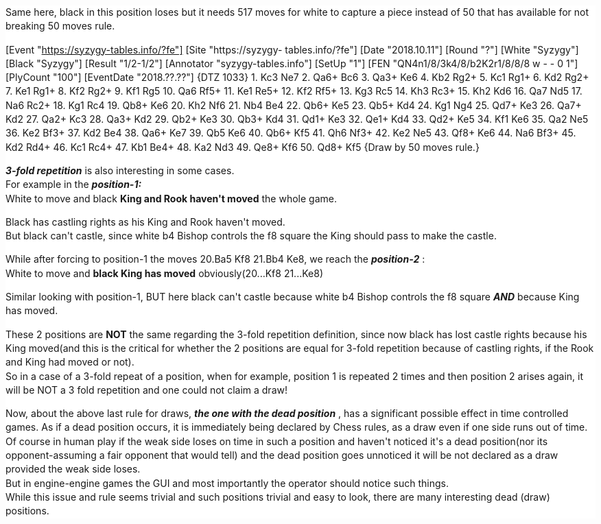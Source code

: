   
Same here, black in this position loses but it needs 517 moves for white to
capture a piece instead of 50 that has available for not breaking 50 moves
rule.  
  

[Event "https://syzygy-tables.info/?fe"] [Site "https://syzygy-
tables.info/?fe"] [Date "2018.10.11"] [Round "?"] [White "Syzygy"] [Black
"Syzygy"] [Result "1/2-1/2"] [Annotator "syzygy-tables.info"] [SetUp "1"] [FEN
"QN4n1/8/3k4/8/b2K2r1/8/8/8 w - - 0 1"] [PlyCount "100"] [EventDate
"2018.??.??"] {DTZ 1033} 1. Kc3 Ne7 2. Qa6+ Bc6 3. Qa3+ Ke6 4. Kb2 Rg2+ 5. Kc1
Rg1+ 6. Kd2 Rg2+ 7. Ke1 Rg1+ 8. Kf2 Rg2+ 9. Kf1 Rg5 10. Qa6 Rf5+ 11. Ke1 Re5+
12. Kf2 Rf5+ 13. Kg3 Rc5 14. Kh3 Rc3+ 15. Kh2 Kd6 16. Qa7 Nd5 17. Na6 Rc2+ 18.
Kg1 Rc4 19. Qb8+ Ke6 20. Kh2 Nf6 21. Nb4 Be4 22. Qb6+ Ke5 23. Qb5+ Kd4 24. Kg1
Ng4 25. Qd7+ Ke3 26. Qa7+ Kd2 27. Qa2+ Kc3 28. Qa3+ Kd2 29. Qb2+ Ke3 30. Qb3+
Kd4 31. Qd1+ Ke3 32. Qe1+ Kd4 33. Qd2+ Ke5 34. Kf1 Ke6 35. Qa2 Ne5 36. Ke2
Bf3+ 37. Kd2 Be4 38. Qa6+ Ke7 39. Qb5 Ke6 40. Qb6+ Kf5 41. Qh6 Nf3+ 42. Ke2
Ne5 43. Qf8+ Ke6 44. Na6 Bf3+ 45. Kd2 Rd4+ 46. Kc1 Rc4+ 47. Kb1 Be4+ 48. Ka2
Nd3 49. Qe8+ Kf6 50. Qd8+ Kf5 {Draw by 50 moves rule.}

  
  
_**3-fold repetition**_ is also interesting in some cases.  
For example in the _**position-1:**_  
White to move and black **King and Rook haven't moved** the whole game.  

  
Black has castling rights as his King and Rook haven't moved.  
But black can't castle, since white b4 Bishop controls the f8 square the King
should pass to make the castle.  
  
  
While after forcing to position-1 the moves 20.Ba5 Kf8 21.Bb4 Ke8, we reach
the _**position-2**_ :  
White to move and **black King has moved** obviously(20...Kf8 21...Ke8)  

  
  
Similar looking with position-1, BUT here black can't castle because white b4
Bishop controls the f8 square _**AND**_ because King has moved.  
  
These 2 positions are **NOT** the same regarding the 3-fold repetition
definition, since now black has lost castle rights because his King moved(and
this is the critical for whether the 2 positions are equal for 3-fold
repetition because of castling rights, if the Rook and King had moved or not).  
So in a case of a 3-fold repeat of a position, when for example, position 1 is
repeated 2 times and then position 2 arises again, it will be NOT a 3 fold
repetition and one could not claim a draw!  
  
  
  
Now, about the above last rule for draws, _**the one with the dead position**_
, has a significant possible effect in time controlled games. As if a dead
position occurs, it is immediately being declared by Chess rules, as a draw
even if one side runs out of time. Of course in human play if the weak side
loses on time in such a position and haven't noticed it's a dead position(nor
its opponent-assuming a fair opponent that would tell) and the dead position
goes unnoticed it will be not declared as a draw provided the weak side loses.  
But in engine-engine games the GUI and most importantly the operator should
notice such things.  
While this issue and rule seems trivial and such positions trivial and easy to
look, there are many interesting dead (draw) positions.  
  